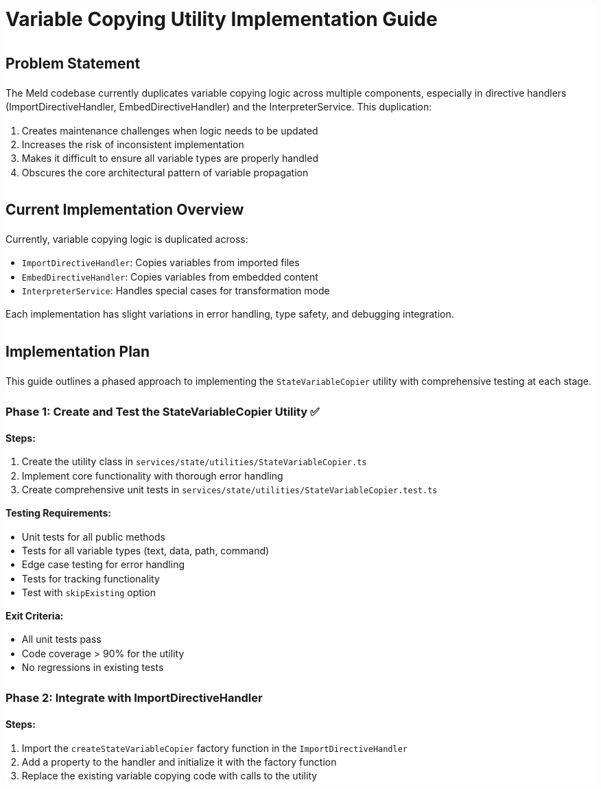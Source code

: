 # Variable Copying Utility Implementation Guide

## Problem Statement

The Meld codebase currently duplicates variable copying logic across multiple components, especially in directive handlers (ImportDirectiveHandler, EmbedDirectiveHandler) and the InterpreterService. This duplication:

1. Creates maintenance challenges when logic needs to be updated
2. Increases the risk of inconsistent implementation
3. Makes it difficult to ensure all variable types are properly handled
4. Obscures the core architectural pattern of variable propagation

## Current Implementation Overview

Currently, variable copying logic is duplicated across:
- `ImportDirectiveHandler`: Copies variables from imported files
- `EmbedDirectiveHandler`: Copies variables from embedded content
- `InterpreterService`: Handles special cases for transformation mode

Each implementation has slight variations in error handling, type safety, and debugging integration.

## Implementation Plan

This guide outlines a phased approach to implementing the `StateVariableCopier` utility with comprehensive testing at each stage.

### Phase 1: Create and Test the StateVariableCopier Utility ✅

**Steps:**
1. Create the utility class in `services/state/utilities/StateVariableCopier.ts`
2. Implement core functionality with thorough error handling
3. Create comprehensive unit tests in `services/state/utilities/StateVariableCopier.test.ts`

**Testing Requirements:**
- Unit tests for all public methods
- Tests for all variable types (text, data, path, command)
- Edge case testing for error handling
- Tests for tracking functionality
- Test with `skipExisting` option

**Exit Criteria:**
- All unit tests pass
- Code coverage > 90% for the utility
- No regressions in existing tests

### Phase 2: Integrate with ImportDirectiveHandler

**Steps:**
1. Import the `createStateVariableCopier` factory function in the `ImportDirectiveHandler`
2. Add a property to the handler and initialize it with the factory function
3. Replace the existing variable copying code with calls to the utility
